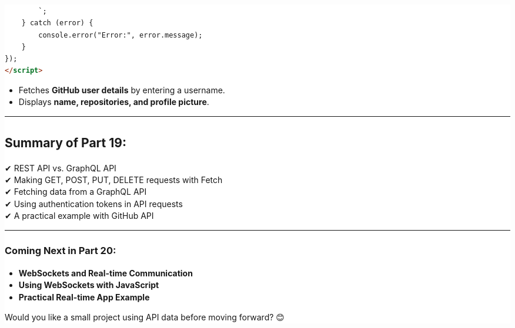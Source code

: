 ```html
        `;
    } catch (error) {
        console.error("Error:", error.message);
    }
});
</script>
```
- Fetches **GitHub user details** by entering a username.  
- Displays **name, repositories, and profile picture**.  

---

## Summary of Part 19:
✔ REST API vs. GraphQL API  
✔ Making GET, POST, PUT, DELETE requests with Fetch  
✔ Fetching data from a GraphQL API  
✔ Using authentication tokens in API requests  
✔ A practical example with GitHub API  

---

### **Coming Next in Part 20:**  
- **WebSockets and Real-time Communication**  
- **Using WebSockets with JavaScript**  
- **Practical Real-time App Example**  

Would you like a small project using API data before moving forward? 😊